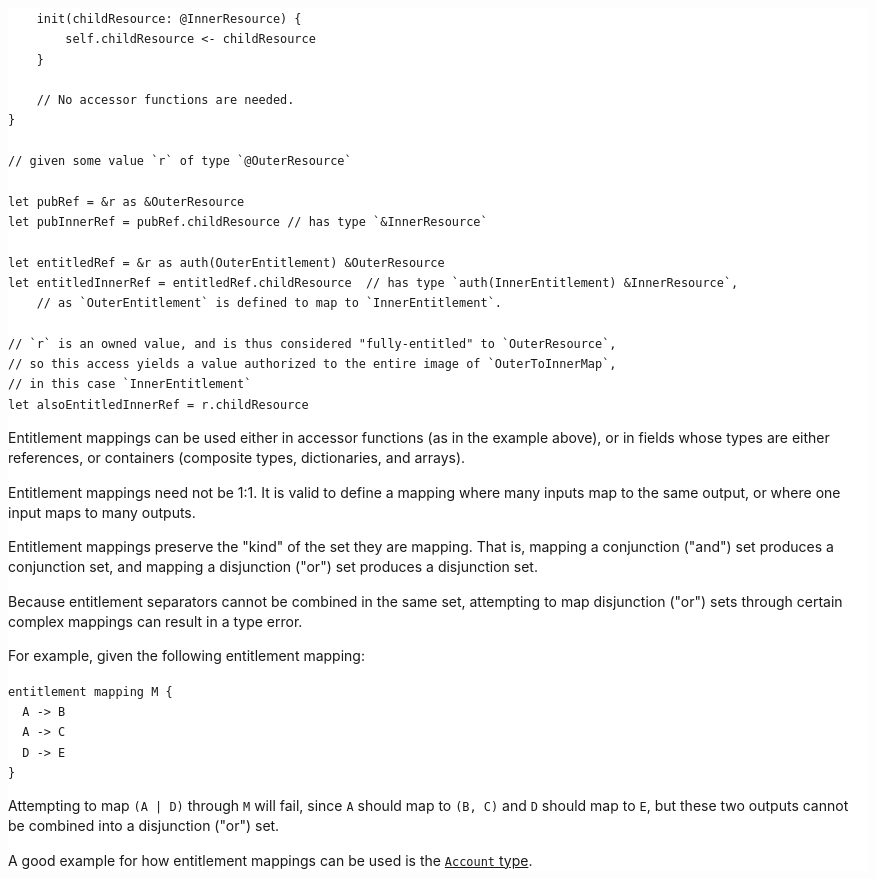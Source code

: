 ```cadence
    init(childResource: @InnerResource) {
        self.childResource <- childResource
    }

    // No accessor functions are needed.
}

// given some value `r` of type `@OuterResource`

let pubRef = &r as &OuterResource
let pubInnerRef = pubRef.childResource // has type `&InnerResource`

let entitledRef = &r as auth(OuterEntitlement) &OuterResource
let entitledInnerRef = entitledRef.childResource  // has type `auth(InnerEntitlement) &InnerResource`,
    // as `OuterEntitlement` is defined to map to `InnerEntitlement`.

// `r` is an owned value, and is thus considered "fully-entitled" to `OuterResource`,
// so this access yields a value authorized to the entire image of `OuterToInnerMap`,
// in this case `InnerEntitlement`
let alsoEntitledInnerRef = r.childResource
```

Entitlement mappings can be used either in accessor functions (as in the example above),
or in fields whose types are either references, or containers (composite types, dictionaries, and arrays).

Entitlement mappings need not be 1:1.
It is valid to define a mapping where many inputs map to the same output,
or where one input maps to many outputs.

Entitlement mappings preserve the "kind" of the set they are mapping.
That is, mapping a conjunction ("and") set produces a conjunction set,
and mapping a disjunction ("or") set produces a disjunction set.

Because entitlement separators cannot be combined in the same set,
attempting to map disjunction ("or") sets through certain complex mappings can result in a type error.

For example, given the following entitlement mapping:

```cadence
entitlement mapping M {
  A -> B
  A -> C
  D -> E
}
```

Attempting to map `(A | D)` through `M` will fail,
since `A` should map to `(B, C)` and `D` should map to `E`,
but these two outputs cannot be combined into a disjunction ("or") set.

A good example for how entitlement mappings can be used is the [`Account` type](./accounts/index.mdx).
